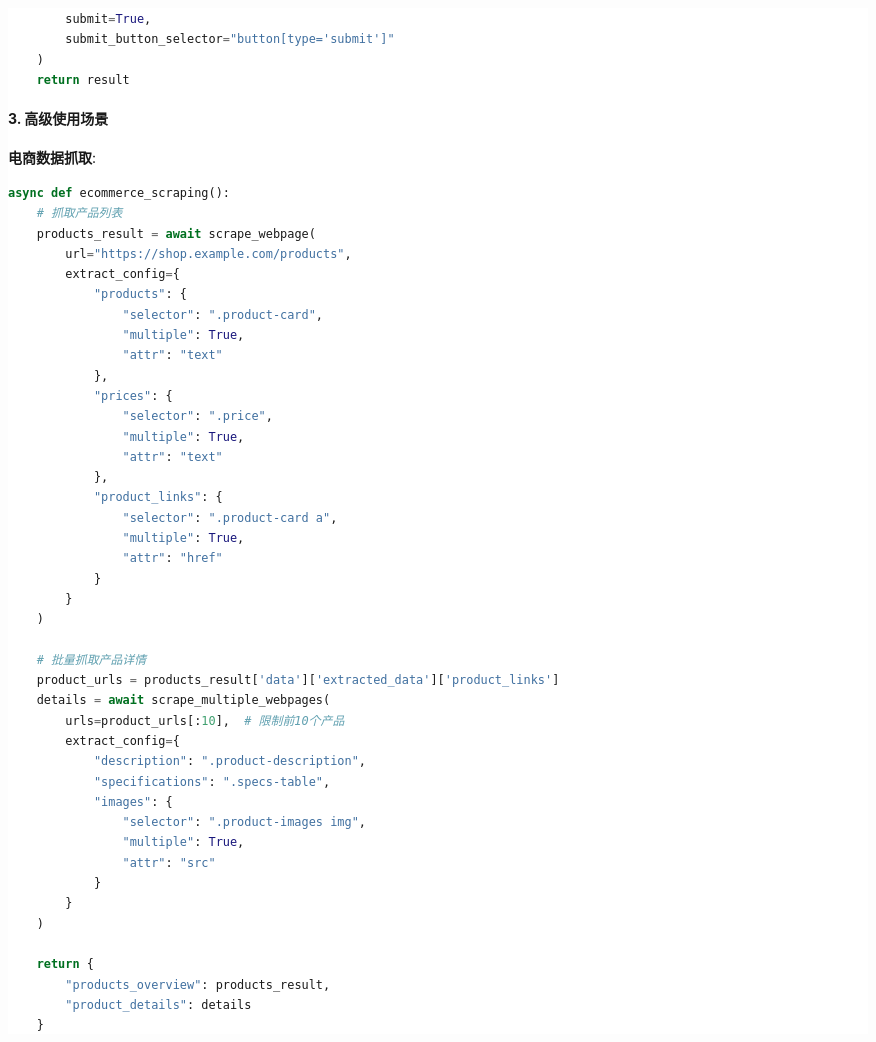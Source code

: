 ```python
        submit=True,
        submit_button_selector="button[type='submit']"
    )
    return result
```

#### 3. 高级使用场景

**电商数据抓取**:

```python
async def ecommerce_scraping():
    # 抓取产品列表
    products_result = await scrape_webpage(
        url="https://shop.example.com/products",
        extract_config={
            "products": {
                "selector": ".product-card",
                "multiple": True,
                "attr": "text"
            },
            "prices": {
                "selector": ".price",
                "multiple": True,
                "attr": "text"
            },
            "product_links": {
                "selector": ".product-card a",
                "multiple": True,
                "attr": "href"
            }
        }
    )

    # 批量抓取产品详情
    product_urls = products_result['data']['extracted_data']['product_links']
    details = await scrape_multiple_webpages(
        urls=product_urls[:10],  # 限制前10个产品
        extract_config={
            "description": ".product-description",
            "specifications": ".specs-table",
            "images": {
                "selector": ".product-images img",
                "multiple": True,
                "attr": "src"
            }
        }
    )

    return {
        "products_overview": products_result,
        "product_details": details
    }
```
